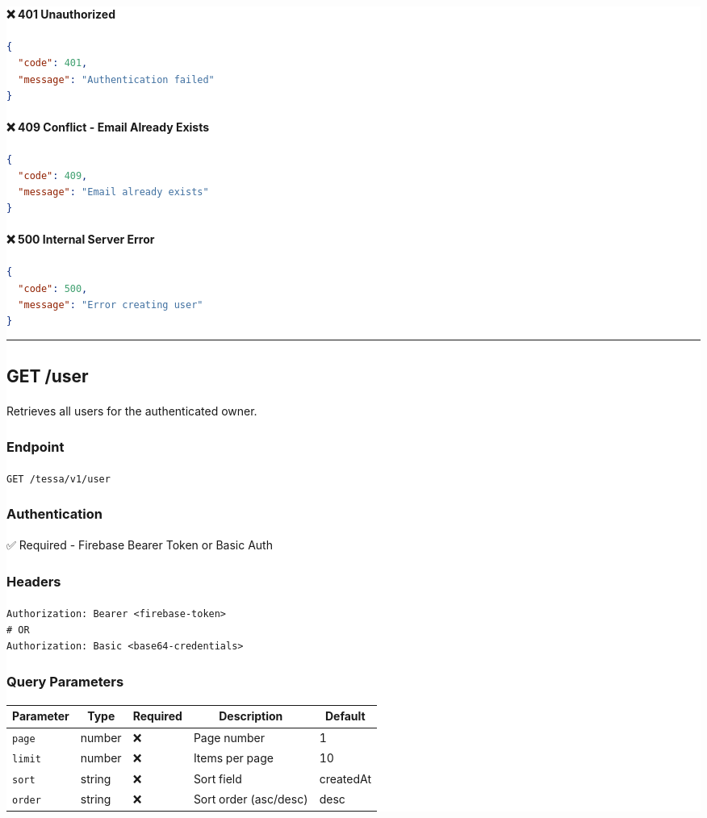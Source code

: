 #### ❌ 401 Unauthorized

```json
{
  "code": 401,
  "message": "Authentication failed"
}
```

#### ❌ 409 Conflict - Email Already Exists

```json
{
  "code": 409,
  "message": "Email already exists"
}
```

#### ❌ 500 Internal Server Error

```json
{
  "code": 500,
  "message": "Error creating user"
}
```

---

## GET /user

Retrieves all users for the authenticated owner.

### Endpoint
```
GET /tessa/v1/user
```

### Authentication
✅ Required - Firebase Bearer Token or Basic Auth

### Headers
```http
Authorization: Bearer <firebase-token>
# OR
Authorization: Basic <base64-credentials>
```

### Query Parameters

| Parameter | Type | Required | Description | Default |
|-----------|------|----------|-------------|---------|
| `page` | number | ❌ | Page number | 1 |
| `limit` | number | ❌ | Items per page | 10 |
| `sort` | string | ❌ | Sort field | createdAt |
| `order` | string | ❌ | Sort order (asc/desc) | desc |
